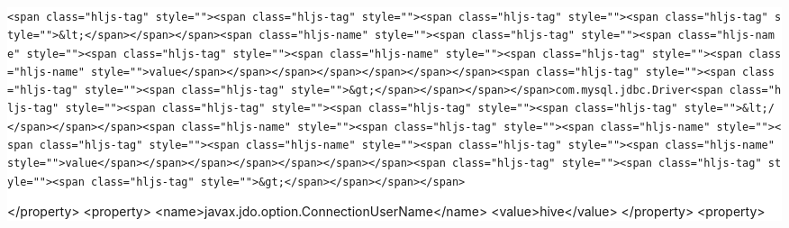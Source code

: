     <span class="hljs-tag" style=""><span class="hljs-tag" style=""><span class="hljs-tag" style=""><span class="hljs-tag" style="">&lt;</span></span></span><span class="hljs-name" style=""><span class="hljs-tag" style=""><span class="hljs-name" style=""><span class="hljs-tag" style=""><span class="hljs-name" style=""><span class="hljs-tag" style=""><span class="hljs-name" style="">value</span></span></span></span></span></span></span><span class="hljs-tag" style=""><span class="hljs-tag" style=""><span class="hljs-tag" style="">&gt;</span></span></span></span>com.mysql.jdbc.Driver<span class="hljs-tag" style=""><span class="hljs-tag" style=""><span class="hljs-tag" style=""><span class="hljs-tag" style="">&lt;/</span></span></span><span class="hljs-name" style=""><span class="hljs-tag" style=""><span class="hljs-name" style=""><span class="hljs-tag" style=""><span class="hljs-name" style=""><span class="hljs-tag" style=""><span class="hljs-name" style="">value</span></span></span></span></span></span></span><span class="hljs-tag" style=""><span class="hljs-tag" style=""><span class="hljs-tag" style="">&gt;</span></span></span></span>
  <span class="hljs-tag" style=""><span class="hljs-tag" style=""><span class="hljs-tag" style=""><span class="hljs-tag" style="">&lt;/</span></span></span><span class="hljs-name" style=""><span class="hljs-tag" style=""><span class="hljs-name" style=""><span class="hljs-tag" style=""><span class="hljs-name" style=""><span class="hljs-tag" style=""><span class="hljs-name" style="">property</span></span></span></span></span></span></span><span class="hljs-tag" style=""><span class="hljs-tag" style=""><span class="hljs-tag" style="">&gt;</span></span></span></span>
  <span class="hljs-tag" style=""><span class="hljs-tag" style=""><span class="hljs-tag" style=""><span class="hljs-tag" style="">&lt;</span></span></span><span class="hljs-name" style=""><span class="hljs-tag" style=""><span class="hljs-name" style=""><span class="hljs-tag" style=""><span class="hljs-name" style=""><span class="hljs-tag" style=""><span class="hljs-name" style="">property</span></span></span></span></span></span></span><span class="hljs-tag" style=""><span class="hljs-tag" style=""><span class="hljs-tag" style="">&gt;</span></span></span></span>
    <span class="hljs-tag" style=""><span class="hljs-tag" style=""><span class="hljs-tag" style=""><span class="hljs-tag" style="">&lt;</span></span></span><span class="hljs-name" style=""><span class="hljs-tag" style=""><span class="hljs-name" style=""><span class="hljs-tag" style=""><span class="hljs-name" style=""><span class="hljs-tag" style=""><span class="hljs-name" style="">name</span></span></span></span></span></span></span><span class="hljs-tag" style=""><span class="hljs-tag" style=""><span class="hljs-tag" style="">&gt;</span></span></span></span>javax.jdo.option.ConnectionUserName<span class="hljs-tag" style=""><span class="hljs-tag" style=""><span class="hljs-tag" style=""><span class="hljs-tag" style="">&lt;/</span></span></span><span class="hljs-name" style=""><span class="hljs-tag" style=""><span class="hljs-name" style=""><span class="hljs-tag" style=""><span class="hljs-name" style=""><span class="hljs-tag" style=""><span class="hljs-name" style="">name</span></span></span></span></span></span></span><span class="hljs-tag" style=""><span class="hljs-tag" style=""><span class="hljs-tag" style="">&gt;</span></span></span></span>
    <span class="hljs-tag" style=""><span class="hljs-tag" style=""><span class="hljs-tag" style=""><span class="hljs-tag" style="">&lt;</span></span></span><span class="hljs-name" style=""><span class="hljs-tag" style=""><span class="hljs-name" style=""><span class="hljs-tag" style=""><span class="hljs-name" style=""><span class="hljs-tag" style=""><span class="hljs-name" style="">value</span></span></span></span></span></span></span><span class="hljs-tag" style=""><span class="hljs-tag" style=""><span class="hljs-tag" style="">&gt;</span></span></span></span>hive<span class="hljs-tag" style=""><span class="hljs-tag" style=""><span class="hljs-tag" style=""><span class="hljs-tag" style="">&lt;/</span></span></span><span class="hljs-name" style=""><span class="hljs-tag" style=""><span class="hljs-name" style=""><span class="hljs-tag" style=""><span class="hljs-name" style=""><span class="hljs-tag" style=""><span class="hljs-name" style="">value</span></span></span></span></span></span></span><span class="hljs-tag" style=""><span class="hljs-tag" style=""><span class="hljs-tag" style="">&gt;</span></span></span></span>
  <span class="hljs-tag" style=""><span class="hljs-tag" style=""><span class="hljs-tag" style=""><span class="hljs-tag" style="">&lt;/</span></span></span><span class="hljs-name" style=""><span class="hljs-tag" style=""><span class="hljs-name" style=""><span class="hljs-tag" style=""><span class="hljs-name" style=""><span class="hljs-tag" style=""><span class="hljs-name" style="">property</span></span></span></span></span></span></span><span class="hljs-tag" style=""><span class="hljs-tag" style=""><span class="hljs-tag" style="">&gt;</span></span></span></span>
  <span class="hljs-tag" style=""><span class="hljs-tag" style=""><span class="hljs-tag" style=""><span class="hljs-tag" style="">&lt;</span></span></span><span class="hljs-name" style=""><span class="hljs-tag" style=""><span class="hljs-name" style=""><span class="hljs-tag" style=""><span class="hljs-name" style=""><span class="hljs-tag" style=""><span class="hljs-name" style="">property</span></span></span></span></span></span></span><span class="hljs-tag" style=""><span class="hljs-tag" style=""><span class="hljs-tag" style="">&gt;</span></span></span></span>